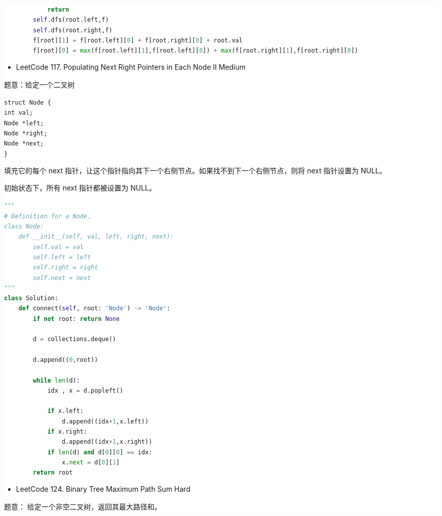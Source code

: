```python
            return 
        self.dfs(root.left,f)
        self.dfs(root.right,f)
        f[root][1] = f[root.left][0] + f[root.right][0] + root.val
        f[root][0] = max(f[root.left][1],f[root.left][0]) + max(f[root.right][1],f[root.right][0])
```

- LeetCode 117. Populating Next Right Pointers in Each Node II Medium

题意：给定一个二叉树

    struct Node {
    int val;
    Node *left;
    Node *right;
    Node *next;
    }
填充它的每个 next 指针，让这个指针指向其下一个右侧节点。如果找不到下一个右侧节点，则将 next 指针设置为 NULL。

初始状态下，所有 next 指针都被设置为 NULL。

```python
"""
# Definition for a Node.
class Node:
    def __init__(self, val, left, right, next):
        self.val = val
        self.left = left
        self.right = right
        self.next = next
"""
class Solution:
    def connect(self, root: 'Node') -> 'Node':
        if not root: return None
        
        d = collections.deque()
        
        d.append((0,root))
        
        while len(d):
            idx , x = d.popleft()
            
            if x.left:
                d.append((idx+1,x.left))
            if x.right:
                d.append((idx+1,x.right))
            if len(d) and d[0][0] == idx:
                x.next = d[0][1]
        return root
```

- LeetCode 124. Binary Tree Maximum Path Sum Hard

题意：
给定一个非空二叉树，返回其最大路径和。
